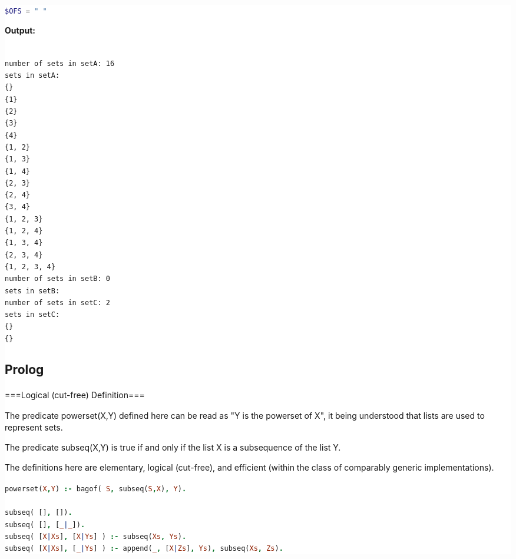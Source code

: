 ```PowerShell
$OFS = " "

```

<b>Output:</b>

```txt

number of sets in setA: 16
sets in setA:
{}
{1}
{2}
{3}
{4}
{1, 2}
{1, 3}
{1, 4}
{2, 3}
{2, 4}
{3, 4}
{1, 2, 3}
{1, 2, 4}
{1, 3, 4}
{2, 3, 4}
{1, 2, 3, 4}
number of sets in setB: 0
sets in setB:
number of sets in setC: 2
sets in setC:
{}
{}

```



## Prolog

===Logical (cut-free) Definition===

The predicate powerset(X,Y) defined here can be read as "Y is the
powerset of X", it being understood that lists are used to represent sets.

The predicate subseq(X,Y) is true if and only if the list X is a subsequence of the list Y.

The definitions here are elementary, logical (cut-free), 
and efficient (within the class of comparably generic implementations).

```Prolog
powerset(X,Y) :- bagof( S, subseq(S,X), Y).

subseq( [], []).
subseq( [], [_|_]).
subseq( [X|Xs], [X|Ys] ) :- subseq(Xs, Ys).
subseq( [X|Xs], [_|Ys] ) :- append(_, [X|Zs], Ys), subseq(Xs, Zs).

```
